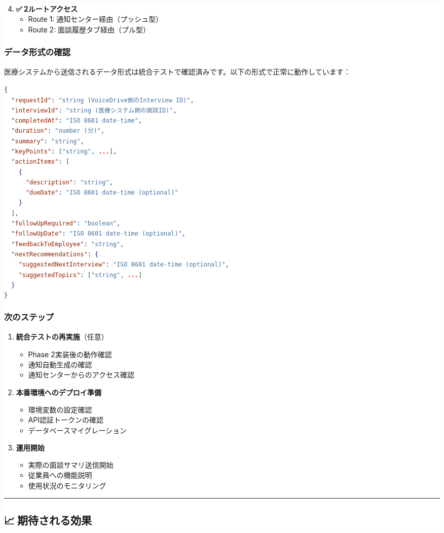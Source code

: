 4. **✅ 2ルートアクセス**
   - Route 1: 通知センター経由（プッシュ型）
   - Route 2: 面談履歴タブ経由（プル型）

### データ形式の確認

医療システムから送信されるデータ形式は統合テストで確認済みです。以下の形式で正常に動作しています：

```json
{
  "requestId": "string (VoiceDrive側のInterview ID)",
  "interviewId": "string (医療システム側の面談ID)",
  "completedAt": "ISO 8601 date-time",
  "duration": "number (分)",
  "summary": "string",
  "keyPoints": ["string", ...],
  "actionItems": [
    {
      "description": "string",
      "dueDate": "ISO 8601 date-time (optional)"
    }
  ],
  "followUpRequired": "boolean",
  "followUpDate": "ISO 8601 date-time (optional)",
  "feedbackToEmployee": "string",
  "nextRecommendations": {
    "suggestedNextInterview": "ISO 8601 date-time (optional)",
    "suggestedTopics": ["string", ...]
  }
}
```

### 次のステップ

1. **統合テストの再実施**（任意）
   - Phase 2実装後の動作確認
   - 通知自動生成の確認
   - 通知センターからのアクセス確認

2. **本番環境へのデプロイ準備**
   - 環境変数の設定確認
   - API認証トークンの確認
   - データベースマイグレーション

3. **運用開始**
   - 実際の面談サマリ送信開始
   - 従業員への機能説明
   - 使用状況のモニタリング

---

## 📈 期待される効果
